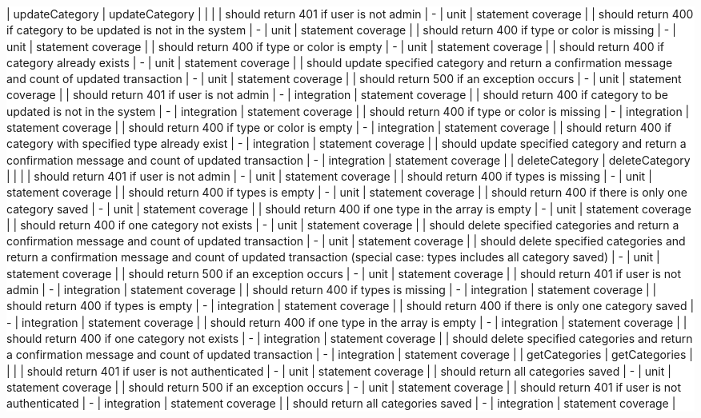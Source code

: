 | updateCategory | updateCategory |  |  |
| should return 401 if user is not admin | - | unit | statement coverage |
| should return 400 if category to be updated is not in the system | - | unit | statement coverage |
| should return 400 if type or color is missing | - | unit | statement coverage |
| should return 400 if type or color is empty | - | unit | statement coverage |
| should return 400 if category already exists | - | unit | statement coverage |
| should update specified category and return a confirmation message and count of updated transaction | - | unit | statement coverage |
| should return 500 if an exception occurs | - | unit | statement coverage |
| should return 401 if user is not admin | - | integration | statement coverage |
| should return 400 if category to be updated is not in the system | - | integration | statement coverage |
| should return 400 if type or color is missing | - | integration | statement coverage |
| should return 400 if type or color is empty | - | integration | statement coverage |
| should return 400 if category with specified type already exist | - | integration | statement coverage |
| should update specified category and return a confirmation message and count of updated transaction | - | integration | statement coverage |
| deleteCategory | deleteCategory |  |  |
| should return 401 if user is not admin | - | unit | statement coverage |
| should return 400 if types is missing | - | unit | statement coverage |
| should return 400 if types is empty | - | unit | statement coverage |
| should return 400 if there is only one category saved | - | unit | statement coverage |
| should return 400 if one type in the array is empty | - | unit | statement coverage |
| should return 400 if one category not exists | - | unit | statement coverage |
| should delete specified categories and return a confirmation message and count of updated transaction | - | unit | statement coverage |
| should delete specified categories and return a confirmation message and count of updated transaction (special case: types includes all category saved) |  - | unit | statement coverage |
| should return 500 if an exception occurs | - | unit | statement coverage |
| should return 401 if user is not admin | - | integration | statement coverage |
| should return 400 if types is missing | - | integration | statement coverage |
| should return 400 if types is empty | - | integration | statement coverage |
| should return 400 if there is only one category saved | - | integration | statement coverage |
| should return 400 if one type in the array is empty | - | integration | statement coverage |
| should return 400 if one category not exists | - | integration | statement coverage |
| should delete specified categories and return a confirmation message and count of updated transaction | - | integration | statement coverage |
| getCategories | getCategories |  |  |
| should return 401 if user is not authenticated | - | unit | statement coverage |
| should return all categories saved | - | unit | statement coverage |
| should return 500 if an exception occurs | - | unit | statement coverage |
| should return 401 if user is not authenticated | - | integration | statement coverage |
| should return all categories saved | - | integration | statement coverage |